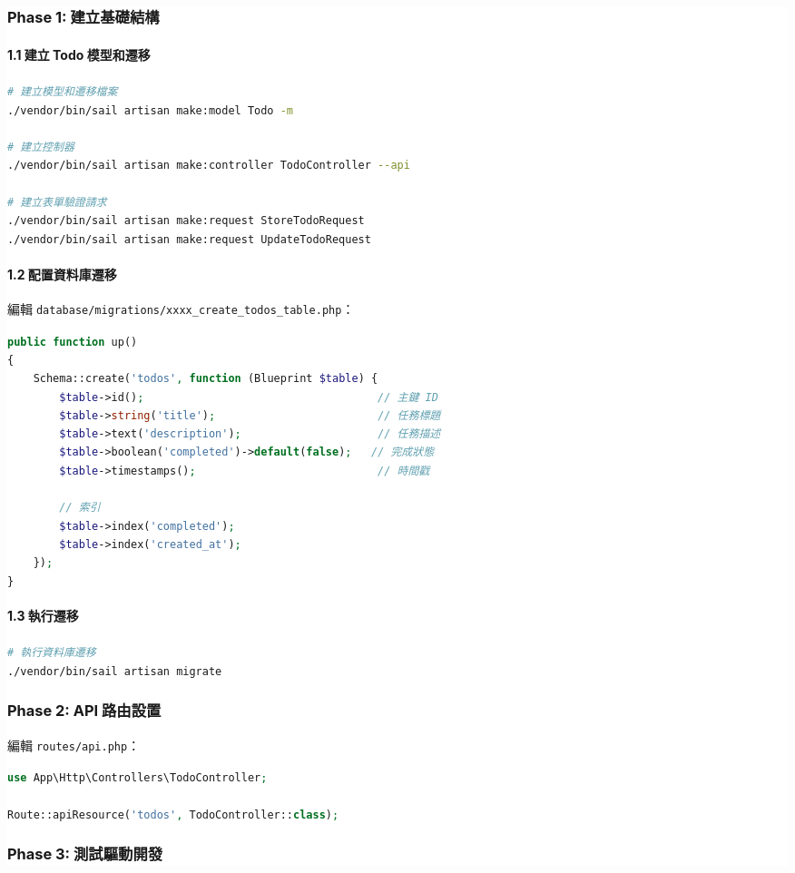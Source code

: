 ### Phase 1: 建立基礎結構

#### 1.1 建立 Todo 模型和遷移

```bash
# 建立模型和遷移檔案
./vendor/bin/sail artisan make:model Todo -m

# 建立控制器
./vendor/bin/sail artisan make:controller TodoController --api

# 建立表單驗證請求
./vendor/bin/sail artisan make:request StoreTodoRequest
./vendor/bin/sail artisan make:request UpdateTodoRequest
```

#### 1.2 配置資料庫遷移

編輯 `database/migrations/xxxx_create_todos_table.php`：

```php
public function up()
{
    Schema::create('todos', function (Blueprint $table) {
        $table->id();                                    // 主鍵 ID
        $table->string('title');                         // 任務標題
        $table->text('description');                     // 任務描述
        $table->boolean('completed')->default(false);   // 完成狀態
        $table->timestamps();                            // 時間戳

        // 索引
        $table->index('completed');
        $table->index('created_at');
    });
}
```

#### 1.3 執行遷移

```bash
# 執行資料庫遷移
./vendor/bin/sail artisan migrate
```

### Phase 2: API 路由設置

編輯 `routes/api.php`：

```php
use App\Http\Controllers\TodoController;

Route::apiResource('todos', TodoController::class);
```

### Phase 3: 測試驅動開發
